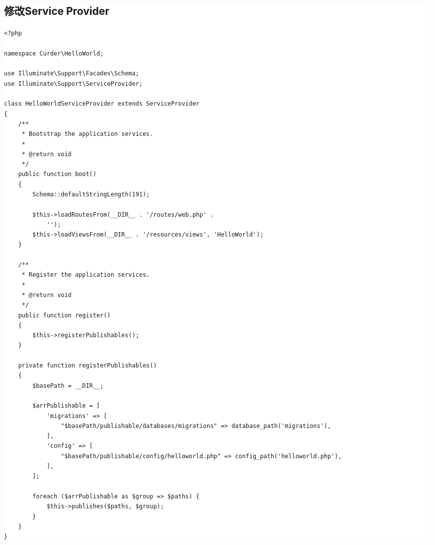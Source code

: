 ## 修改Service Provider

```
<?php

namespace Curder\HelloWorld;

use Illuminate\Support\Facades\Schema;
use Illuminate\Support\ServiceProvider;

class HelloWorldServiceProvider extends ServiceProvider
{
    /**
     * Bootstrap the application services.
     *
     * @return void
     */
    public function boot()
    {
        Schema::defaultStringLength(191);

        $this->loadRoutesFrom(__DIR__ . '/routes/web.php' .
            '');
        $this->loadViewsFrom(__DIR__ . '/resources/views', 'HelloWorld');
    }

    /**
     * Register the application services.
     *
     * @return void
     */
    public function register()
    {
        $this->registerPublishables();
    }

    private function registerPublishables()
    {
        $basePath = __DIR__;

        $arrPublishable = [
            'migrations' => [
                "$basePath/publishable/databases/migrations" => database_path('migrations'),
            ],
            'config' => [
                "$basePath/publishable/config/helloworld.php" => config_path('helloworld.php'),
            ],
        ];

        foreach ($arrPublishable as $group => $paths) {
            $this->publishes($paths, $group);
        }
    }
}
```
